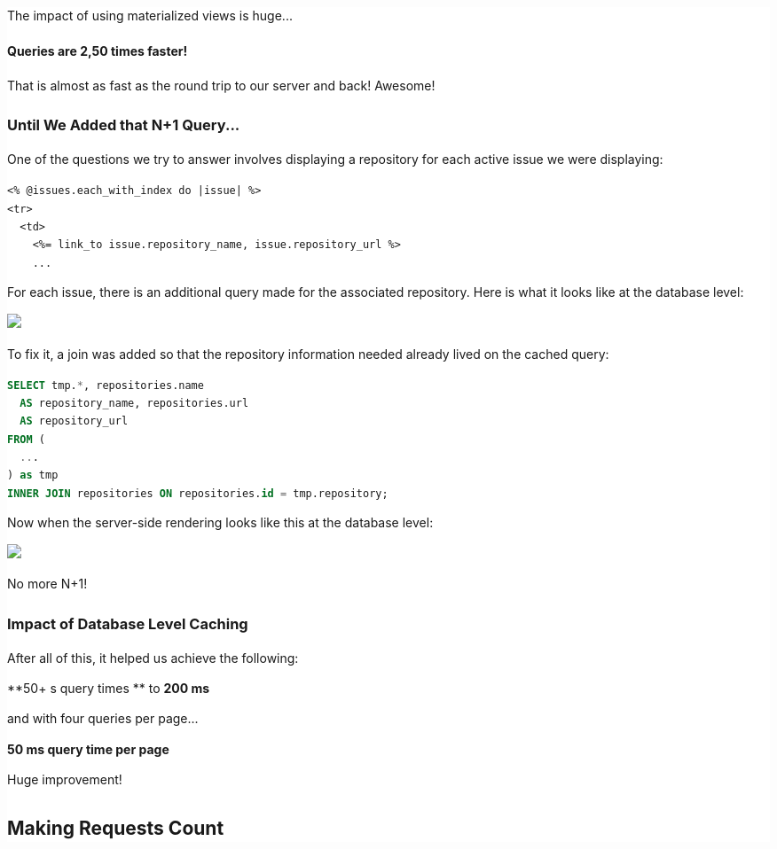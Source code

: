 The impact of using materialized views is huge...

#### Queries are 2,50 times faster!

That is almost as fast as the round trip to our server and back! Awesome!

### Until We Added that N+1 Query...

One of the questions we try to answer involves displaying a repository for each active issue we were displaying:

```erb
<% @issues.each_with_index do |issue| %>
<tr>
  <td>
    <%= link_to issue.repository_name, issue.repository_url %>
    ...
```

For each issue, there is an additional query made for the associated repository. Here is what it looks like at the database level:

![](/assets/posts/2017-02-09-open-source-watch/40_n_plus_one_before.png)

To fix it, a join was added so that the repository information needed already lived on the cached query:

```sql
SELECT tmp.*, repositories.name
  AS repository_name, repositories.url
  AS repository_url
FROM (
  ...
) as tmp
INNER JOIN repositories ON repositories.id = tmp.repository;
```

Now when the server-side rendering looks like this at the database level:

![](/assets/posts/2017-02-09-open-source-watch/41_n_plus_one_after.png)

No more N+1!

### Impact of Database Level Caching

After all of this, it helped us achieve the following:

**50+ s query times ** to **200 ms**

and with four queries per page...

**50 ms query time per page**

Huge improvement!

## Making Requests Count
